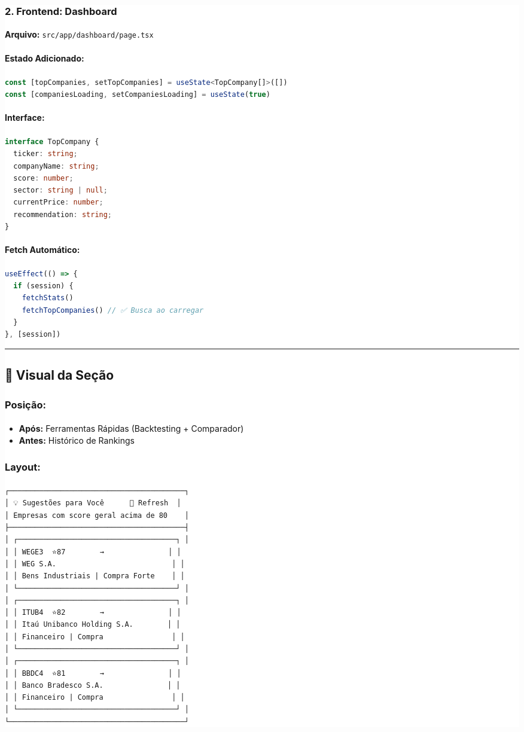 ### **2. Frontend: Dashboard**

**Arquivo:** `src/app/dashboard/page.tsx`

#### **Estado Adicionado:**

```typescript
const [topCompanies, setTopCompanies] = useState<TopCompany[]>([])
const [companiesLoading, setCompaniesLoading] = useState(true)
```

#### **Interface:**

```typescript
interface TopCompany {
  ticker: string;
  companyName: string;
  score: number;
  sector: string | null;
  currentPrice: number;
  recommendation: string;
}
```

#### **Fetch Automático:**

```typescript
useEffect(() => {
  if (session) {
    fetchStats()
    fetchTopCompanies() // ✅ Busca ao carregar
  }
}, [session])
```

---

## 🎨 Visual da Seção

### **Posição:**
- **Após:** Ferramentas Rápidas (Backtesting + Comparador)
- **Antes:** Histórico de Rankings

### **Layout:**

```
┌─────────────────────────────────────────┐
│ 💡 Sugestões para Você      🔄 Refresh  │
│ Empresas com score geral acima de 80    │
├─────────────────────────────────────────┤
│ ┌─────────────────────────────────────┐ │
│ │ WEGE3  ⭐87        →               │ │
│ │ WEG S.A.                           │ │
│ │ Bens Industriais | Compra Forte    │ │
│ └─────────────────────────────────────┘ │
│ ┌─────────────────────────────────────┐ │
│ │ ITUB4  ⭐82        →               │ │
│ │ Itaú Unibanco Holding S.A.        │ │
│ │ Financeiro | Compra                │ │
│ └─────────────────────────────────────┘ │
│ ┌─────────────────────────────────────┐ │
│ │ BBDC4  ⭐81        →               │ │
│ │ Banco Bradesco S.A.               │ │
│ │ Financeiro | Compra                │ │
│ └─────────────────────────────────────┘ │
└─────────────────────────────────────────┘
```